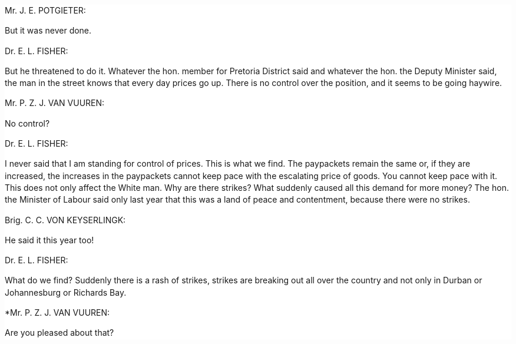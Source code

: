 </speech>

<speech by="#potgieter">

<from>Mr. <person refersTo="hansard_za">J. E. POTGIETER</person>:</from>

<p>But it was never done.</p>

</speech>

<speech by="#fisher">

<from>Dr. <person refersTo="hansard_za">E. L. FISHER</person>:</from>

<p>But he threatened to do it. Whatever the hon. member for Pretoria District said and whatever the hon. the Deputy Minister said, the man in the street knows that every day prices go up. There is no control over the position, and it seems to be going haywire.</p>

</speech>

<speech by="#van_vuuren">

<from>Mr. <person refersTo="hansard_za">P. Z. J. VAN VUUREN</person>:</from>

<p>No control&#x003F;</p>

</speech>

<speech by="#fisher">

<from>Dr. <person refersTo="hansard_za">E. L. FISHER</person>:</from>

<p>I never said that I am standing for control of prices. This is what we find. The paypackets remain <span class="col_3943-3944" refersTo="page_0525"/> the same or, if they are increased, the increases in the paypackets cannot keep pace with the escalating price of goods. You cannot keep pace with it. This does not only affect the White man. Why are there strikes&#x003F; What suddenly caused all this demand for more money&#x003F; The hon. the Minister of Labour said only last year that this was a land of peace and contentment, because there were no strikes.</p>

</speech>

<speech by="#von_keyserlingk">

<from>Brig. <person refersTo="hansard_za">C. C. VON KEYSERLINGK</person>:</from>

<p>He said it this year too!</p>

</speech>

<speech by="#fisher">

<from>Dr. <person refersTo="hansard_za">E. L. FISHER</person>:</from>

<p>What do we find&#x003F; Suddenly there is a rash of strikes, strikes are breaking out all over the country and not only in Durban or Johannesburg or Richards Bay.</p>

</speech>

<speech by="#van_vuuren">

<from>*Mr. <person refersTo="hansard_za">P. Z. J. VAN VUUREN</person>:</from>

<p>Are you pleased about that&#x003F;</p>
